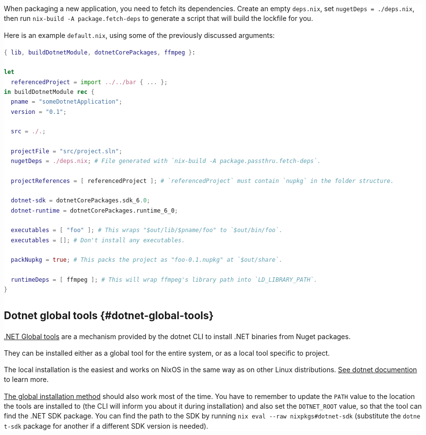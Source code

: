 When packaging a new application, you need to fetch its dependencies. Create an empty `deps.nix`, set `nugetDeps = ./deps.nix`, then run `nix-build -A package.fetch-deps` to generate a script that will build the lockfile for you.

Here is an example `default.nix`, using some of the previously discussed arguments:
```nix
{ lib, buildDotnetModule, dotnetCorePackages, ffmpeg }:

let
  referencedProject = import ../../bar { ... };
in buildDotnetModule rec {
  pname = "someDotnetApplication";
  version = "0.1";

  src = ./.;

  projectFile = "src/project.sln";
  nugetDeps = ./deps.nix; # File generated with `nix-build -A package.passthru.fetch-deps`.

  projectReferences = [ referencedProject ]; # `referencedProject` must contain `nupkg` in the folder structure.

  dotnet-sdk = dotnetCorePackages.sdk_6.0;
  dotnet-runtime = dotnetCorePackages.runtime_6_0;

  executables = [ "foo" ]; # This wraps "$out/lib/$pname/foo" to `$out/bin/foo`.
  executables = []; # Don't install any executables.

  packNupkg = true; # This packs the project as "foo-0.1.nupkg" at `$out/share`.

  runtimeDeps = [ ffmpeg ]; # This will wrap ffmpeg's library path into `LD_LIBRARY_PATH`.
}
```

## Dotnet global tools {#dotnet-global-tools}

[.NET Global tools](https://learn.microsoft.com/en-us/dotnet/core/tools/global-tools) are a mechanism provided by the dotnet CLI to install .NET binaries from Nuget packages.

They can be installed either as a global tool for the entire system, or as a local tool specific to project.

The local installation is the easiest and works on NixOS in the same way as on other Linux distributions.
[See dotnet documention](https://learn.microsoft.com/en-us/dotnet/core/tools/global-tools#install-a-local-tool) to learn more.

[The global installation method](https://learn.microsoft.com/en-us/dotnet/core/tools/global-tools#install-a-global-tool)
should also work most of the time. You have to remember to update the `PATH`
value to the location the tools are installed to (the CLI will inform you about it during installation) and also set
the `DOTNET_ROOT` value, so that the tool can find the .NET SDK package.
You can find the path to the SDK by running `nix eval --raw nixpkgs#dotnet-sdk` (substitute the `dotnet-sdk` package for
another if a different SDK version is needed).
